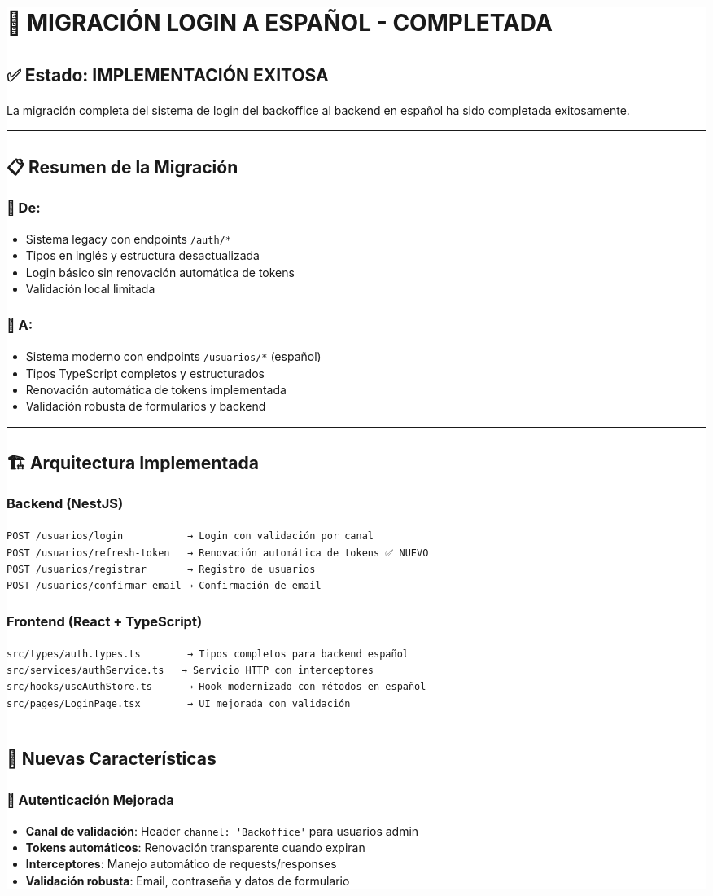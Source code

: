 # 🎯 **MIGRACIÓN LOGIN A ESPAÑOL - COMPLETADA**

## **✅ Estado: IMPLEMENTACIÓN EXITOSA**

La migración completa del sistema de login del backoffice al backend en español ha sido completada exitosamente.

---

## 📋 **Resumen de la Migración**

### **🔄 De:**
- Sistema legacy con endpoints `/auth/*`
- Tipos en inglés y estructura desactualizada
- Login básico sin renovación automática de tokens
- Validación local limitada

### **🎯 A:**
- Sistema moderno con endpoints `/usuarios/*` (español)
- Tipos TypeScript completos y estructurados
- Renovación automática de tokens implementada
- Validación robusta de formularios y backend

---

## 🏗️ **Arquitectura Implementada**

### **Backend (NestJS)**
```
POST /usuarios/login           → Login con validación por canal
POST /usuarios/refresh-token   → Renovación automática de tokens ✅ NUEVO
POST /usuarios/registrar       → Registro de usuarios
POST /usuarios/confirmar-email → Confirmación de email
```

### **Frontend (React + TypeScript)**
```
src/types/auth.types.ts        → Tipos completos para backend español
src/services/authService.ts   → Servicio HTTP con interceptores
src/hooks/useAuthStore.ts      → Hook modernizado con métodos en español
src/pages/LoginPage.tsx        → UI mejorada con validación
```

---

## 🎨 **Nuevas Características**

### **🔐 Autenticación Mejorada**
- **Canal de validación**: Header `channel: 'Backoffice'` para usuarios admin
- **Tokens automáticos**: Renovación transparente cuando expiran
- **Interceptores**: Manejo automático de requests/responses
- **Validación robusta**: Email, contraseña y datos de formulario
